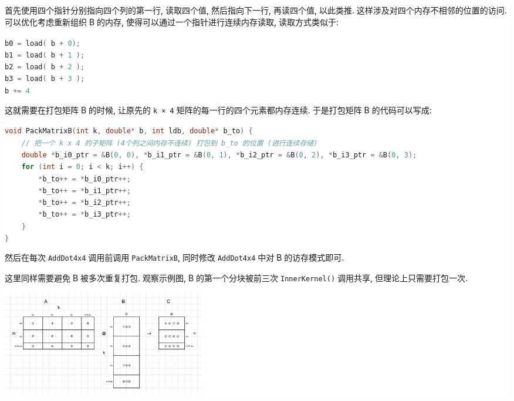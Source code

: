 首先使用四个指针分别指向四个列的第一行, 读取四个值, 然后指向下一行, 再读四个值, 以此类推.
这样涉及对四个内存不相邻的位置的访问. 
可以优化考虑重新组织 B 的内存, 使得可以通过一个指针进行连续内存读取, 读取方式类似于:

```C
b0 = load( b + 0);
b1 = load( b + 1 );   
b2 = load( b + 2 );   
b3 = load( b + 3 );   
b += 4
```

这就需要在打包矩阵 B 的时候, 让原先的 `k × 4` 矩阵的每一行的四个元素都内存连续.
于是打包矩阵 B 的代码可以写成:

```C
void PackMatrixB(int k, double* b, int ldb, double* b_to) {
    // 把一个 k x 4 的子矩阵 (4个列之间内存不连续) 打包到 b_to 的位置 (进行连续存储)
    double *b_i0_ptr = &B(0, 0), *b_i1_ptr = &B(0, 1), *b_i2_ptr = &B(0, 2), *b_i3_ptr = &B(0, 3);
    for (int i = 0; i < k; i++) {
        *b_to++ = *b_i0_ptr++;
        *b_to++ = *b_i1_ptr++;
        *b_to++ = *b_i2_ptr++;
        *b_to++ = *b_i3_ptr++;
    }
}
```

然后在每次 `AddDot4x4` 调用前调用 `PackMatrixB`, 同时修改 `AddDot4x4` 中对 B 的访存模式即可.

这里同样需要避免 B 被多次重复打包. 
观察示例图, B 的第一个分块被前三次 `InnerKernel()` 调用共享, 但理论上只需要打包一次.

<img src=".report.images/image-20220802194211233.png" alt="image-20220802194211233" style="zoom:33%;" />
